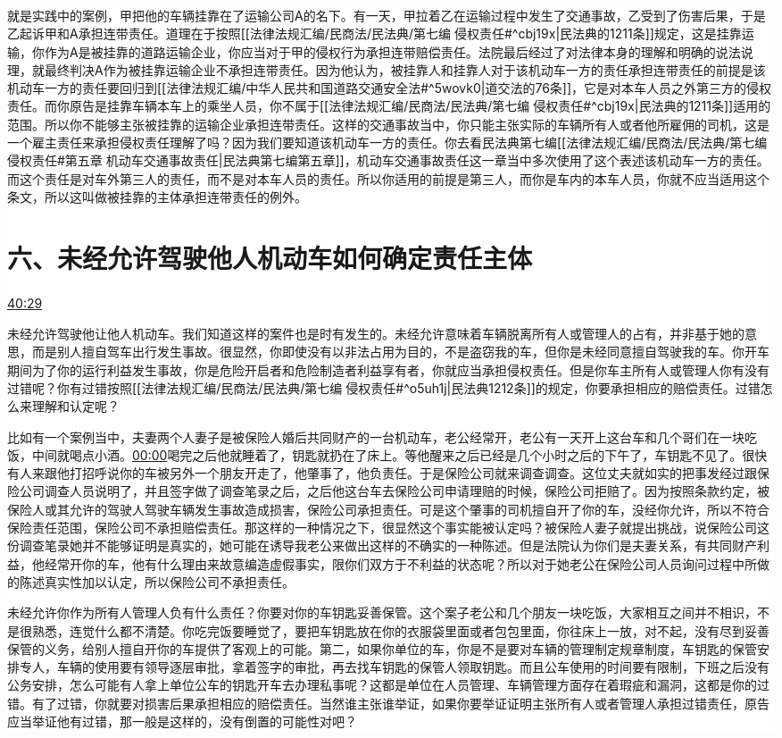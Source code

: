 就是实践中的案例，甲把他的车辆挂靠在了运输公司A的名下。有一天，甲拉着乙在运输过程中发生了交通事故，乙受到了伤害后果，于是乙起诉甲和A承担连带责任。道理在于按照[[法律法规汇编/民商法/民法典/第七编 侵权责任#^cbj19x|民法典的1211条]]规定，这是挂靠运输，你作为A是被挂靠的道路运输企业，你应当对于甲的侵权行为承担连带赔偿责任。法院最后经过了对法律本身的理解和明确的说法说理，就最终判决A作为被挂靠运输企业不承担连带责任。因为他认为，被挂靠人和挂靠人对于该机动车一方的责任承担连带责任的前提是该机动车一方的责任要回归到[[法律法规汇编/中华人民共和国道路交通安全法#^5wovk0|道交法的76条]]，它是对本车人员之外第三方的侵权责任。而你原告是挂靠车辆本车上的乘坐人员，你不属于[[法律法规汇编/民商法/民法典/第七编 侵权责任#^cbj19x|民法典的1211条]]适用的范围。所以你不能够主张被挂靠的运输企业承担连带责任。这样的交通事故当中，你只能主张实际的车辆所有人或者他所雇佣的司机，这是一个雇主责任来承担侵权责任理解了吗？因为我们要知道该机动车一方的责任。你去看民法典第七编[[法律法规汇编/民商法/民法典/第七编 侵权责任#第五章 机动车交通事故责任|民法典第七编第五章]]，机动车交通事故责任这一章当中多次使用了这个表述该机动车一方的责任。而这个责任是对车外第三人的责任，而不是对本车人员的责任。所以你适用的前提是第三人，而你是车内的本车人员，你就不应当适用这个条文，所以这叫做被挂靠的主体承担连带责任的例外。 
# 六、未经允许驾驶他人机动车如何确定责任主体
[40:29](file:///E:/%5C%E6%B3%95%E5%BE%8B%E5%AE%9E%E5%8A%A1%5C394%20%E6%9D%8E%E6%96%8C%EF%BC%9A%E4%BA%A4%E9%80%9A%E4%BA%8B%E6%95%85%E8%AF%89%E8%AE%BC%E5%85%A8%E6%B5%81%E7%A8%8B%EF%BC%9A%E6%A1%88%E4%BE%8B%E6%8B%86%E8%A7%A3%E7%96%91%E9%9A%BE%E9%87%8D%E7%82%B9%E9%97%AE%E9%A2%98%5C%E7%AC%AC3%E8%AE%B2%20%E4%BE%B5%E6%9D%83%E8%B4%A3%E4%BB%BB%E4%B8%BB%E4%BD%93%E7%A1%AE%E5%AE%9A%E5%AE%9E%E5%8A%A1%E8%A7%A3%E6%9E%90%EF%BC%88%E4%B8%80%EF%BC%89.mp4#t=2429.097051)

未经允许驾驶他让他人机动车。我们知道这样的案件也是时有发生的。未经允许意味着车辆脱离所有人或管理人的占有，并非基于她的意思，而是别人擅自驾车出行发生事故。很显然，你即使没有以非法占用为目的，不是盗窃我的车，但你是未经同意擅自驾驶我的车。你开车期间为了你的运行利益发生事故，你是危险开启者和危险制造者利益享有者，你就应当承担侵权责任。但是你车主所有人或管理人你有没有过错呢？你有过错按照[[法律法规汇编/民商法/民法典/第七编 侵权责任#^o5uh1j|民法典1212条]]的规定，你要承担相应的赔偿责任。过错怎么来理解和认定呢？

比如有一个案例当中，夫妻两个人妻子是被保险人婚后共同财产的一台机动车，老公经常开，老公有一天开上这台车和几个哥们在一块吃饭，中间就喝点小酒。[00:00](file:///E:/%5C%E6%B3%95%E5%BE%8B%E5%AE%9E%E5%8A%A1%5C394%20%E6%9D%8E%E6%96%8C%EF%BC%9A%E4%BA%A4%E9%80%9A%E4%BA%8B%E6%95%85%E8%AF%89%E8%AE%BC%E5%85%A8%E6%B5%81%E7%A8%8B%EF%BC%9A%E6%A1%88%E4%BE%8B%E6%8B%86%E8%A7%A3%E7%96%91%E9%9A%BE%E9%87%8D%E7%82%B9%E9%97%AE%E9%A2%98%5C%E7%AC%AC3%E8%AE%B2%20%E4%BE%B5%E6%9D%83%E8%B4%A3%E4%BB%BB%E4%B8%BB%E4%BD%93%E7%A1%AE%E5%AE%9A%E5%AE%9E%E5%8A%A1%E8%A7%A3%E6%9E%90%EF%BC%88%E4%BA%8C%EF%BC%89.mp4#t=0.441788)喝完之后他就睡着了，钥匙就扔在了床上。等他醒来之后已经是几个小时之后的下午了，车钥匙不见了。很快有人来跟他打招呼说你的车被另外一个朋友开走了，他肇事了，他负责任。于是保险公司就来调查调查。这位丈夫就如实的把事发经过跟保险公司调查人员说明了，并且签字做了调查笔录之后，之后他这台车去保险公司申请理赔的时候，保险公司拒赔了。因为按照条款约定，被保险人或其允许的驾驶人驾驶车辆发生事故造成损害，保险公司承担责任。可是这个肇事的司机擅自开了你的车，没经你允许，所以不符合保险责任范围，保险公司不承担赔偿责任。那这样的一种情况之下，很显然这个事实能被认定吗？被保险人妻子就提出挑战，说保险公司这份调查笔录她并不能够证明是真实的，她可能在诱导我老公来做出这样的不确实的一种陈述。但是法院认为你们是夫妻关系，有共同财产利益，他经常开你的车，他有什么理由来故意编造虚假事实，限你们双方于不利益的状态呢？所以对于她老公在保险公司人员询问过程中所做的陈述真实性加以认定，所以保险公司不承担责任。

未经允许你作为所有人管理人负有什么责任？你要对你的车钥匙妥善保管。这个案子老公和几个朋友一块吃饭，大家相互之间并不相识，不是很熟悉，连觉什么都不清楚。你吃完饭要睡觉了，要把车钥匙放在你的衣服袋里面或者包包里面，你往床上一放，对不起，没有尽到妥善保管的义务，给别人擅自开你的车提供了客观上的可能。第二，如果你单位的车，你是不是要对车辆的管理制定规章制度，车钥匙的保管安排专人，车辆的使用要有领导逐层审批，拿着签字的审批，再去找车钥匙的保管人领取钥匙。而且公车使用的时间要有限制，下班之后没有公务安排，怎么可能有人拿上单位公车的钥匙开车去办理私事呢？这都是单位在人员管理、车辆管理方面存在着瑕疵和漏洞，这都是你的过错。有了过错，你就要对损害后果承担相应的赔偿责任。当然谁主张谁举证，如果你要举证证明主张所有人或者管理人承担过错责任，原告应当举证他有过错，那一般是这样的，没有倒置的可能性对吧？